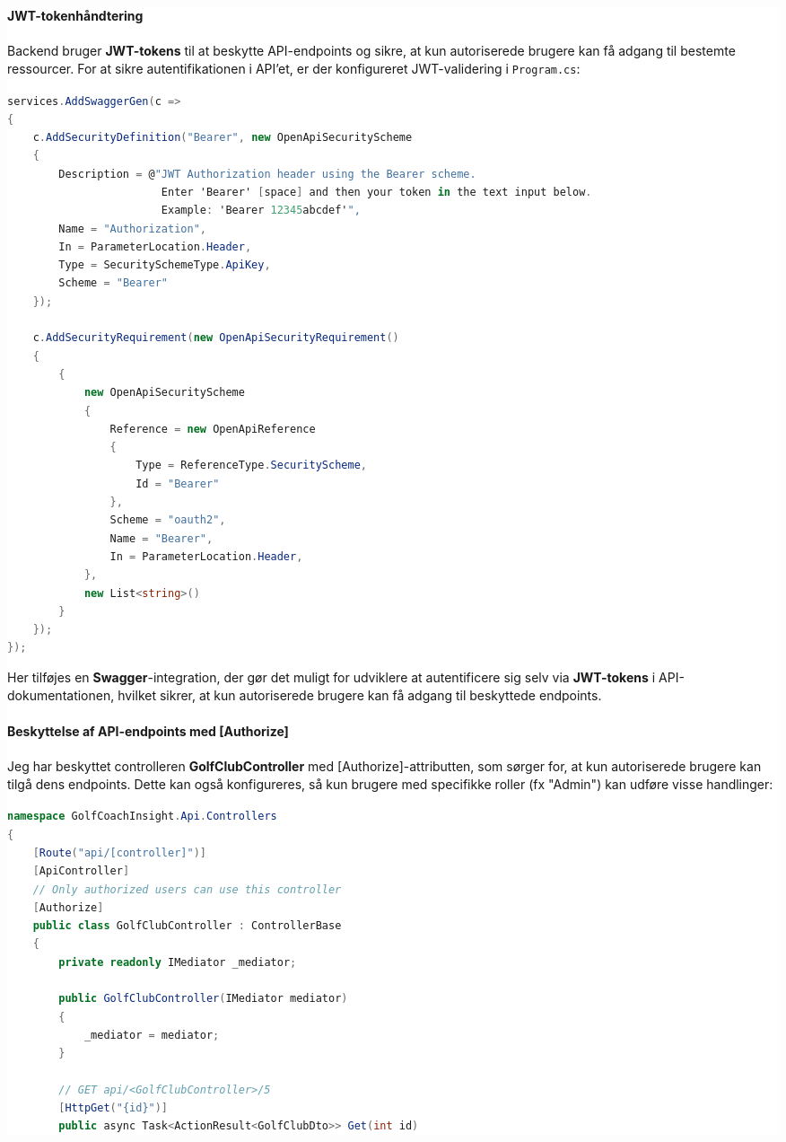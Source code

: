 #### **JWT-tokenhåndtering**
Backend bruger **JWT-tokens** til at beskytte API-endpoints og sikre, at kun autoriserede brugere kan få adgang til bestemte ressourcer. For at sikre autentifikationen i API’et, er der konfigureret JWT-validering i `Program.cs`:
```csharp
services.AddSwaggerGen(c =>
{
    c.AddSecurityDefinition("Bearer", new OpenApiSecurityScheme
    {
        Description = @"JWT Authorization header using the Bearer scheme. 
                        Enter 'Bearer' [space] and then your token in the text input below.
                        Example: 'Bearer 12345abcdef'",
        Name = "Authorization",
        In = ParameterLocation.Header,
        Type = SecuritySchemeType.ApiKey,
        Scheme = "Bearer"
    });

    c.AddSecurityRequirement(new OpenApiSecurityRequirement()
    {
        {
            new OpenApiSecurityScheme
            {
                Reference = new OpenApiReference
                {
                    Type = ReferenceType.SecurityScheme,
                    Id = "Bearer"
                },
                Scheme = "oauth2",
                Name = "Bearer",
                In = ParameterLocation.Header,
            },
            new List<string>()
        }
    });
});
```
Her tilføjes en **Swagger**-integration, der gør det muligt for udviklere at autentificere sig selv via **JWT-tokens** i API-dokumentationen, hvilket sikrer, at kun autoriserede brugere kan få adgang til beskyttede endpoints.

#### **Beskyttelse af API-endpoints med [Authorize]**
Jeg har beskyttet controlleren **GolfClubController** med [Authorize]-attributten, som sørger for, at kun autoriserede brugere kan tilgå dens endpoints. Dette kan også konfigureres, så kun brugere med specifikke roller (fx "Admin") kan udføre visse handlinger:
```csharp
namespace GolfCoachInsight.Api.Controllers
{
    [Route("api/[controller]")]
    [ApiController]
    // Only authorized users can use this controller
    [Authorize]
    public class GolfClubController : ControllerBase
    {
        private readonly IMediator _mediator;

        public GolfClubController(IMediator mediator)
        {
            _mediator = mediator;
        }

        // GET api/<GolfClubController>/5
        [HttpGet("{id}")]
        public async Task<ActionResult<GolfClubDto>> Get(int id)
```